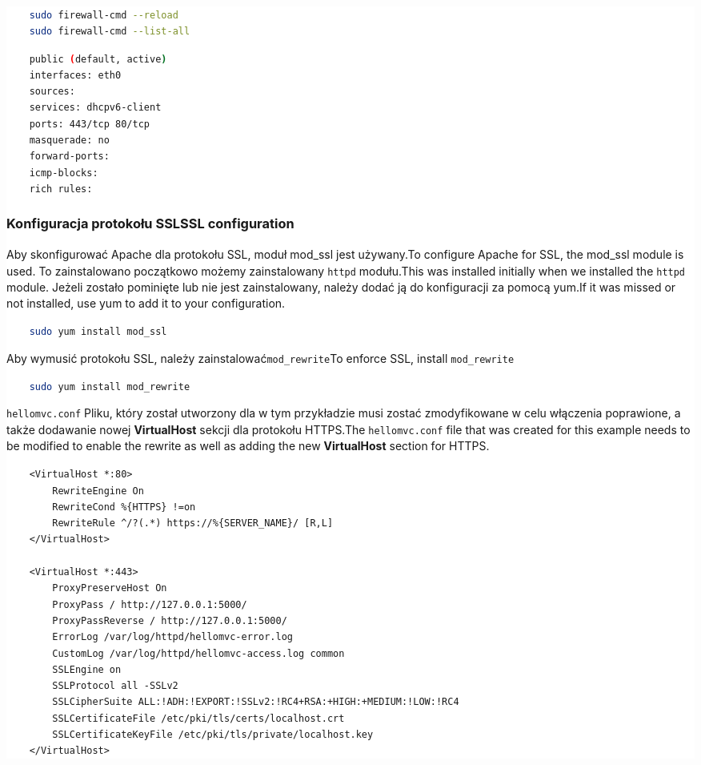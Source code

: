```bash 
    sudo firewall-cmd --reload
    sudo firewall-cmd --list-all
```

```bash
    public (default, active)
    interfaces: eth0
    sources: 
    services: dhcpv6-client
    ports: 443/tcp 80/tcp
    masquerade: no
    forward-ports: 
    icmp-blocks: 
    rich rules: 
```

### <a name="ssl-configuration"></a><span data-ttu-id="2a9f2-172">Konfiguracja protokołu SSL</span><span class="sxs-lookup"><span data-stu-id="2a9f2-172">SSL configuration</span></span>

<span data-ttu-id="2a9f2-173">Aby skonfigurować Apache dla protokołu SSL, moduł mod_ssl jest używany.</span><span class="sxs-lookup"><span data-stu-id="2a9f2-173">To configure Apache for SSL, the mod_ssl module is used.</span></span>  <span data-ttu-id="2a9f2-174">To zainstalowano początkowo możemy zainstalowany `httpd` modułu.</span><span class="sxs-lookup"><span data-stu-id="2a9f2-174">This was installed initially when we installed the `httpd` module.</span></span> <span data-ttu-id="2a9f2-175">Jeżeli zostało pominięte lub nie jest zainstalowany, należy dodać ją do konfiguracji za pomocą yum.</span><span class="sxs-lookup"><span data-stu-id="2a9f2-175">If it was missed or not installed, use yum to add it to your configuration.</span></span>

```bash
    sudo yum install mod_ssl
```
<span data-ttu-id="2a9f2-176">Aby wymusić protokołu SSL, należy zainstalować`mod_rewrite`</span><span class="sxs-lookup"><span data-stu-id="2a9f2-176">To enforce SSL, install `mod_rewrite`</span></span>

```bash
    sudo yum install mod_rewrite
```

<span data-ttu-id="2a9f2-177">`hellomvc.conf` Pliku, który został utworzony dla w tym przykładzie musi zostać zmodyfikowane w celu włączenia poprawione, a także dodawanie nowej **VirtualHost** sekcji dla protokołu HTTPS.</span><span class="sxs-lookup"><span data-stu-id="2a9f2-177">The `hellomvc.conf` file that was created for this example needs to be modified to enable the rewrite as well as adding the new **VirtualHost** section for HTTPS.</span></span>

```text
    <VirtualHost *:80>
        RewriteEngine On
        RewriteCond %{HTTPS} !=on
        RewriteRule ^/?(.*) https://%{SERVER_NAME}/ [R,L]
    </VirtualHost>

    <VirtualHost *:443>
        ProxyPreserveHost On
        ProxyPass / http://127.0.0.1:5000/
        ProxyPassReverse / http://127.0.0.1:5000/
        ErrorLog /var/log/httpd/hellomvc-error.log
        CustomLog /var/log/httpd/hellomvc-access.log common
        SSLEngine on
        SSLProtocol all -SSLv2
        SSLCipherSuite ALL:!ADH:!EXPORT:!SSLv2:!RC4+RSA:+HIGH:+MEDIUM:!LOW:!RC4
        SSLCertificateFile /etc/pki/tls/certs/localhost.crt
        SSLCertificateKeyFile /etc/pki/tls/private/localhost.key
    </VirtualHost>    
```